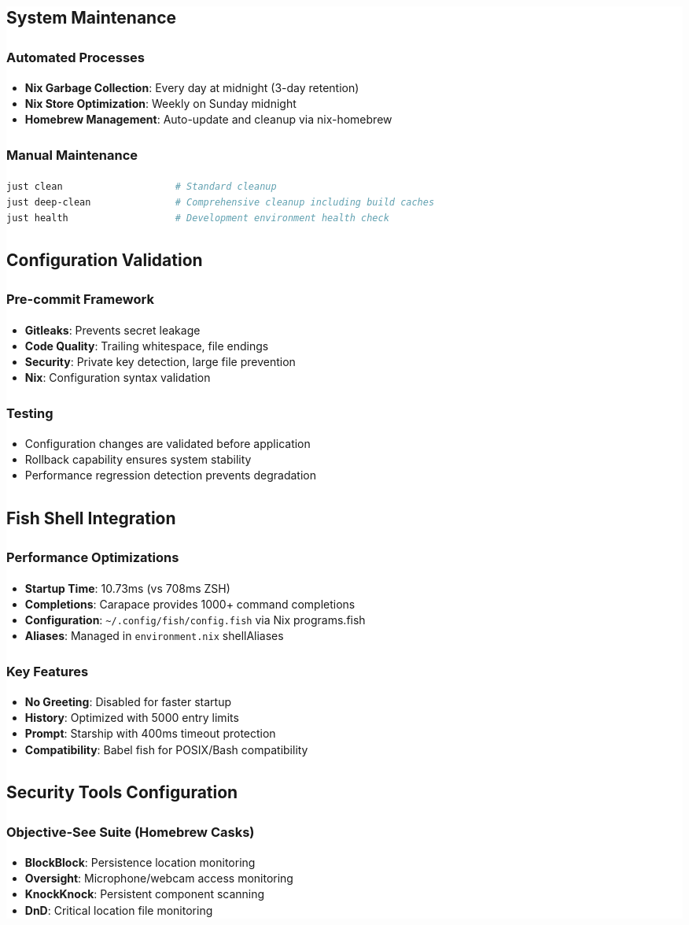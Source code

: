## System Maintenance

### Automated Processes
- **Nix Garbage Collection**: Every day at midnight (3-day retention)
- **Nix Store Optimization**: Weekly on Sunday midnight
- **Homebrew Management**: Auto-update and cleanup via nix-homebrew

### Manual Maintenance
```bash
just clean                    # Standard cleanup
just deep-clean               # Comprehensive cleanup including build caches
just health                   # Development environment health check
```

## Configuration Validation

### Pre-commit Framework
- **Gitleaks**: Prevents secret leakage
- **Code Quality**: Trailing whitespace, file endings
- **Security**: Private key detection, large file prevention
- **Nix**: Configuration syntax validation

### Testing
- Configuration changes are validated before application
- Rollback capability ensures system stability
- Performance regression detection prevents degradation

## Fish Shell Integration

### Performance Optimizations
- **Startup Time**: 10.73ms (vs 708ms ZSH)
- **Completions**: Carapace provides 1000+ command completions
- **Configuration**: `~/.config/fish/config.fish` via Nix programs.fish
- **Aliases**: Managed in `environment.nix` shellAliases

### Key Features
- **No Greeting**: Disabled for faster startup
- **History**: Optimized with 5000 entry limits
- **Prompt**: Starship with 400ms timeout protection
- **Compatibility**: Babel fish for POSIX/Bash compatibility

## Security Tools Configuration

### Objective-See Suite (Homebrew Casks)
- **BlockBlock**: Persistence location monitoring
- **Oversight**: Microphone/webcam access monitoring
- **KnockKnock**: Persistent component scanning
- **DnD**: Critical location file monitoring
